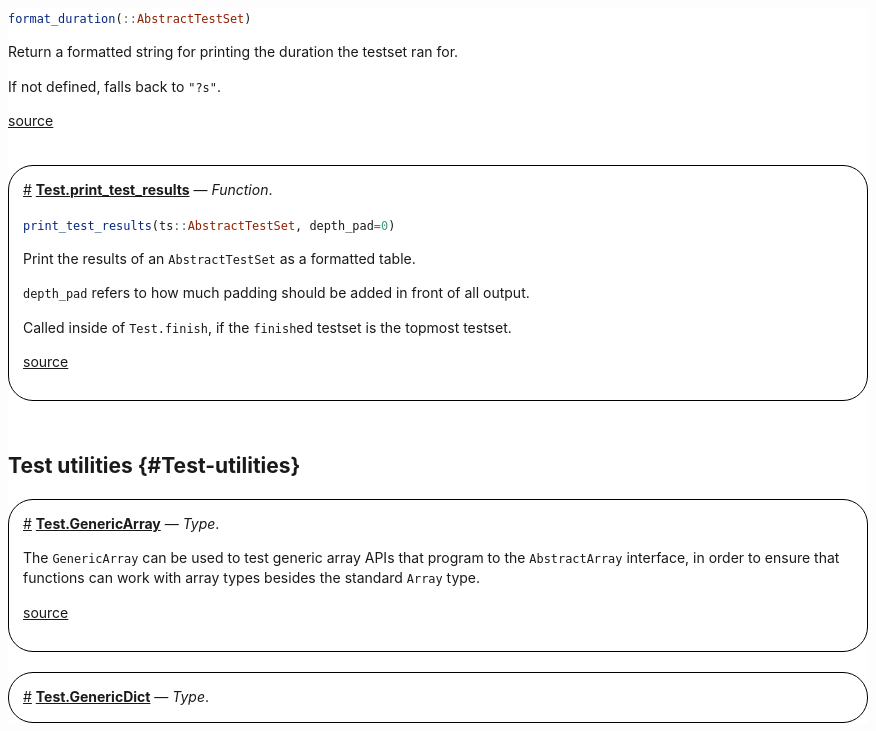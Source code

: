 


```julia
format_duration(::AbstractTestSet)
```


Return a formatted string for printing the duration the testset ran for.

If not defined, falls back to `"?s"`.


[source](https://github.com/JuliaLang/julia/blob/d0ea96fb3beee191e4f46c76ae048c5a0ef4a3a8/stdlib/Test/src/Test.jl#L1366-L1372)

</div>
<br>
<div style='border-width:1px; border-style:solid; border-color:black; padding: 1em; border-radius: 25px;'>
<a id='Test.print_test_results' href='#Test.print_test_results'>#</a>&nbsp;<b><u>Test.print_test_results</u></b> &mdash; <i>Function</i>.




```julia
print_test_results(ts::AbstractTestSet, depth_pad=0)
```


Print the results of an `AbstractTestSet` as a formatted table.

`depth_pad` refers to how much padding should be added in front of all output.

Called inside of `Test.finish`, if the `finish`ed testset is the topmost testset.


[source](https://github.com/JuliaLang/julia/blob/d0ea96fb3beee191e4f46c76ae048c5a0ef4a3a8/stdlib/Test/src/Test.jl#L1166-L1175)

</div>
<br>

## Test utilities {#Test-utilities}
<div style='border-width:1px; border-style:solid; border-color:black; padding: 1em; border-radius: 25px;'>
<a id='Test.GenericArray' href='#Test.GenericArray'>#</a>&nbsp;<b><u>Test.GenericArray</u></b> &mdash; <i>Type</i>.




The `GenericArray` can be used to test generic array APIs that program to the `AbstractArray` interface, in order to ensure that functions can work with array types besides the standard `Array` type.


[source](https://github.com/JuliaLang/julia/blob/d0ea96fb3beee191e4f46c76ae048c5a0ef4a3a8/stdlib/Test/src/Test.jl#L2235-L2239)

</div>
<br>
<div style='border-width:1px; border-style:solid; border-color:black; padding: 1em; border-radius: 25px;'>
<a id='Test.GenericDict' href='#Test.GenericDict'>#</a>&nbsp;<b><u>Test.GenericDict</u></b> &mdash; <i>Type</i>.
